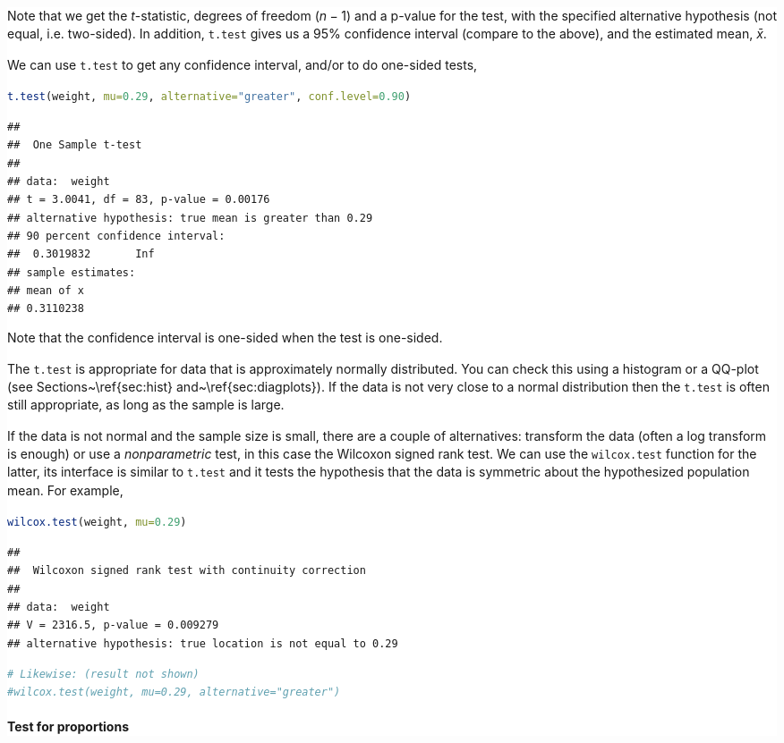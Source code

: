 Note that we get the $t$-statistic, degrees of freedom ($n-1$) and a p-value for the test, with the specified alternative hypothesis (not equal, i.e. two-sided). In addition, `t.test` gives us a 95% confidence interval (compare to the above), and the estimated mean, $\bar{x}$.

We can use `t.test` to get any confidence interval, and/or to do one-sided tests,


```r
t.test(weight, mu=0.29, alternative="greater", conf.level=0.90)
```

```
## 
## 	One Sample t-test
## 
## data:  weight
## t = 3.0041, df = 83, p-value = 0.00176
## alternative hypothesis: true mean is greater than 0.29
## 90 percent confidence interval:
##  0.3019832       Inf
## sample estimates:
## mean of x 
## 0.3110238
```

Note that the confidence interval is one-sided when the test is one-sided.

The `t.test` is appropriate for data that is approximately normally distributed. You can check this using a histogram or a QQ-plot (see Sections~\ref{sec:hist} and~\ref{sec:diagplots}). If the data is not very close to a normal distribution then the `t.test` is often still appropriate, as long as the sample is large.

If the data is not normal and the sample size is small, there are a couple of alternatives: transform the data (often a log transform is enough) or use a *nonparametric* test, in this case the Wilcoxon signed rank test. We can use the `wilcox.test` function for the latter, its interface is similar to `t.test` and it tests the hypothesis that the data is symmetric about the hypothesized population mean. For example,


```r
wilcox.test(weight, mu=0.29)
```

```
## 
## 	Wilcoxon signed rank test with continuity correction
## 
## data:  weight
## V = 2316.5, p-value = 0.009279
## alternative hypothesis: true location is not equal to 0.29
```

```r
# Likewise: (result not shown)
#wilcox.test(weight, mu=0.29, alternative="greater")
```

#### Test for proportions
